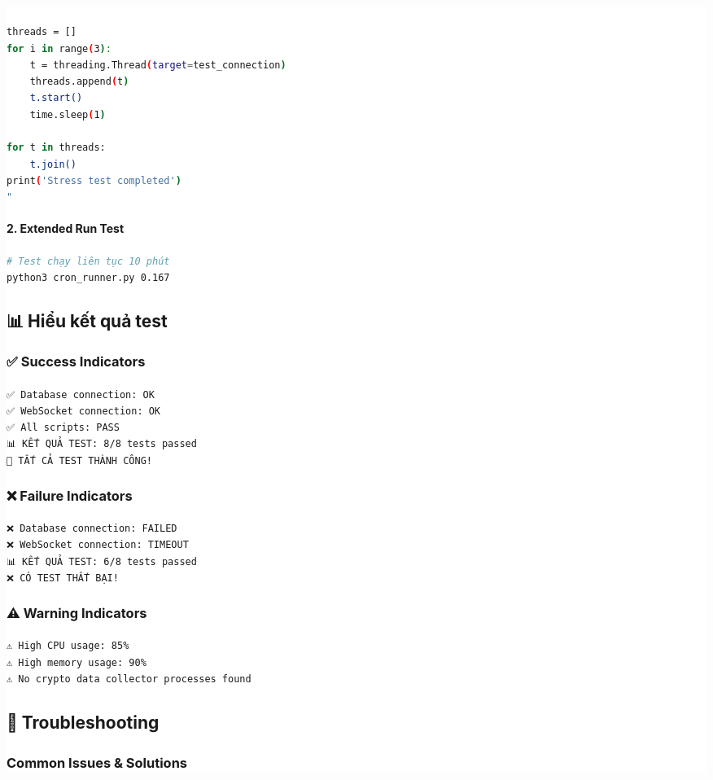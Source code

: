 ```bash

threads = []
for i in range(3):
    t = threading.Thread(target=test_connection)
    threads.append(t)
    t.start()
    time.sleep(1)

for t in threads:
    t.join()
print('Stress test completed')
"
```

#### 2. Extended Run Test
```bash
# Test chạy liên tục 10 phút
python3 cron_runner.py 0.167
```

## 📊 Hiểu kết quả test

### ✅ Success Indicators
```
✅ Database connection: OK
✅ WebSocket connection: OK
✅ All scripts: PASS
📊 KẾT QUẢ TEST: 8/8 tests passed
🎉 TẤT CẢ TEST THÀNH CÔNG!
```

### ❌ Failure Indicators
```
❌ Database connection: FAILED
❌ WebSocket connection: TIMEOUT
📊 KẾT QUẢ TEST: 6/8 tests passed
❌ CÓ TEST THẤT BẠI!
```

### ⚠️ Warning Indicators
```
⚠️ High CPU usage: 85%
⚠️ High memory usage: 90%
⚠️ No crypto data collector processes found
```

## 🚨 Troubleshooting

### Common Issues & Solutions

